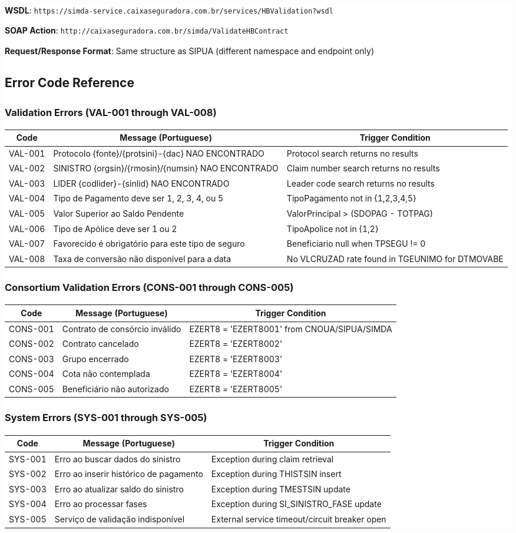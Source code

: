 **WSDL**: `https://simda-service.caixaseguradora.com.br/services/HBValidation?wsdl`

**SOAP Action**: `http://caixaseguradora.com.br/simda/ValidateHBContract`

**Request/Response Format**: Same structure as SIPUA (different namespace and endpoint only)

## Error Code Reference

### Validation Errors (VAL-001 through VAL-008)

| Code | Message (Portuguese) | Trigger Condition |
|------|----------------------|-------------------|
| VAL-001 | Protocolo {fonte}/{protsini}-{dac} NAO ENCONTRADO | Protocol search returns no results |
| VAL-002 | SINISTRO {orgsin}/{rmosin}/{numsin} NAO ENCONTRADO | Claim number search returns no results |
| VAL-003 | LIDER {codlider}-{sinlid} NAO ENCONTRADO | Leader code search returns no results |
| VAL-004 | Tipo de Pagamento deve ser 1, 2, 3, 4, ou 5 | TipoPagamento not in {1,2,3,4,5} |
| VAL-005 | Valor Superior ao Saldo Pendente | ValorPrincipal > (SDOPAG - TOTPAG) |
| VAL-006 | Tipo de Apólice deve ser 1 ou 2 | TipoApolice not in {1,2} |
| VAL-007 | Favorecido é obrigatório para este tipo de seguro | Beneficiario null when TPSEGU != 0 |
| VAL-008 | Taxa de conversão não disponível para a data | No VLCRUZAD rate found in TGEUNIMO for DTMOVABE |

### Consortium Validation Errors (CONS-001 through CONS-005)

| Code | Message (Portuguese) | Trigger Condition |
|------|----------------------|-------------------|
| CONS-001 | Contrato de consórcio inválido | EZERT8 = 'EZERT8001' from CNOUA/SIPUA/SIMDA |
| CONS-002 | Contrato cancelado | EZERT8 = 'EZERT8002' |
| CONS-003 | Grupo encerrado | EZERT8 = 'EZERT8003' |
| CONS-004 | Cota não contemplada | EZERT8 = 'EZERT8004' |
| CONS-005 | Beneficiário não autorizado | EZERT8 = 'EZERT8005' |

### System Errors (SYS-001 through SYS-005)

| Code | Message (Portuguese) | Trigger Condition |
|------|----------------------|-------------------|
| SYS-001 | Erro ao buscar dados do sinistro | Exception during claim retrieval |
| SYS-002 | Erro ao inserir histórico de pagamento | Exception during THISTSIN insert |
| SYS-003 | Erro ao atualizar saldo do sinistro | Exception during TMESTSIN update |
| SYS-004 | Erro ao processar fases | Exception during SI_SINISTRO_FASE update |
| SYS-005 | Serviço de validação indisponível | External service timeout/circuit breaker open |
